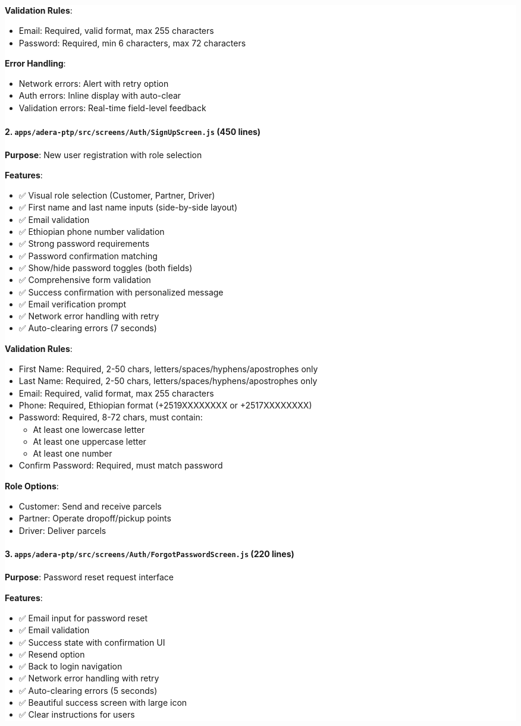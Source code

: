 **Validation Rules**:
- Email: Required, valid format, max 255 characters
- Password: Required, min 6 characters, max 72 characters

**Error Handling**:
- Network errors: Alert with retry option
- Auth errors: Inline display with auto-clear
- Validation errors: Real-time field-level feedback

#### 2. `apps/adera-ptp/src/screens/Auth/SignUpScreen.js` (450 lines)
**Purpose**: New user registration with role selection

**Features**:
- ✅ Visual role selection (Customer, Partner, Driver)
- ✅ First name and last name inputs (side-by-side layout)
- ✅ Email validation
- ✅ Ethiopian phone number validation
- ✅ Strong password requirements
- ✅ Password confirmation matching
- ✅ Show/hide password toggles (both fields)
- ✅ Comprehensive form validation
- ✅ Success confirmation with personalized message
- ✅ Email verification prompt
- ✅ Network error handling with retry
- ✅ Auto-clearing errors (7 seconds)

**Validation Rules**:
- First Name: Required, 2-50 chars, letters/spaces/hyphens/apostrophes only
- Last Name: Required, 2-50 chars, letters/spaces/hyphens/apostrophes only
- Email: Required, valid format, max 255 characters
- Phone: Required, Ethiopian format (+2519XXXXXXXX or +2517XXXXXXXX)
- Password: Required, 8-72 chars, must contain:
  - At least one lowercase letter
  - At least one uppercase letter
  - At least one number
- Confirm Password: Required, must match password

**Role Options**:
- Customer: Send and receive parcels
- Partner: Operate dropoff/pickup points
- Driver: Deliver parcels

#### 3. `apps/adera-ptp/src/screens/Auth/ForgotPasswordScreen.js` (220 lines)
**Purpose**: Password reset request interface

**Features**:
- ✅ Email input for password reset
- ✅ Email validation
- ✅ Success state with confirmation UI
- ✅ Resend option
- ✅ Back to login navigation
- ✅ Network error handling with retry
- ✅ Auto-clearing errors (5 seconds)
- ✅ Beautiful success screen with large icon
- ✅ Clear instructions for users
